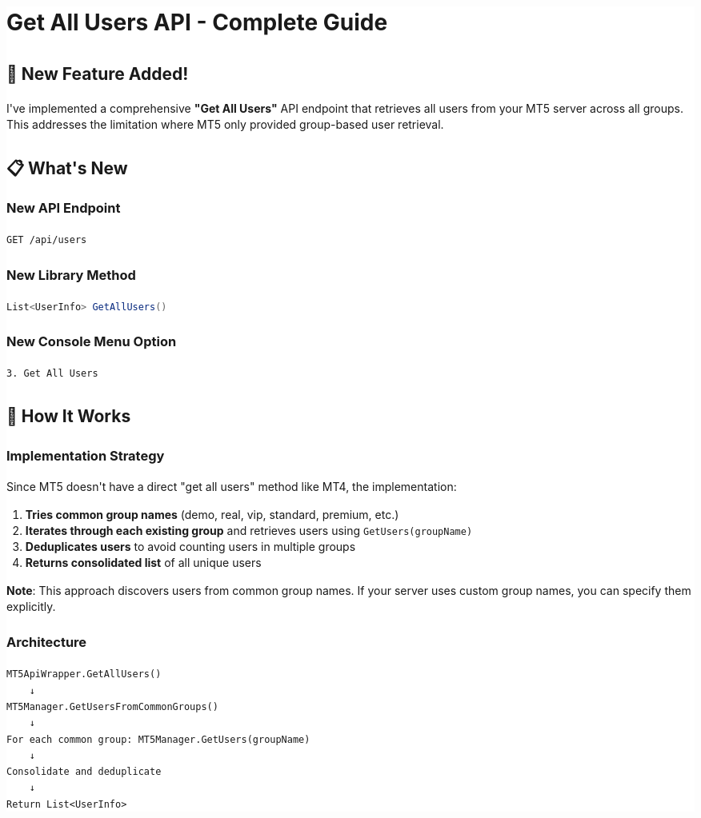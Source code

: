 # Get All Users API - Complete Guide

## 🎉 New Feature Added!

I've implemented a comprehensive **"Get All Users"** API endpoint that retrieves all users from your MT5 server across all groups. This addresses the limitation where MT5 only provided group-based user retrieval.

## 📋 What's New

### **New API Endpoint**
```http
GET /api/users
```

### **New Library Method**
```csharp
List<UserInfo> GetAllUsers()
```

### **New Console Menu Option**
```
3. Get All Users
```

## 🚀 How It Works

### **Implementation Strategy**
Since MT5 doesn't have a direct "get all users" method like MT4, the implementation:

1. **Tries common group names** (demo, real, vip, standard, premium, etc.)
2. **Iterates through each existing group** and retrieves users using `GetUsers(groupName)`
3. **Deduplicates users** to avoid counting users in multiple groups
4. **Returns consolidated list** of all unique users

**Note**: This approach discovers users from common group names. If your server uses custom group names, you can specify them explicitly.

### **Architecture**
```
MT5ApiWrapper.GetAllUsers()
    ↓
MT5Manager.GetUsersFromCommonGroups()
    ↓
For each common group: MT5Manager.GetUsers(groupName)
    ↓
Consolidate and deduplicate
    ↓
Return List<UserInfo>
```
